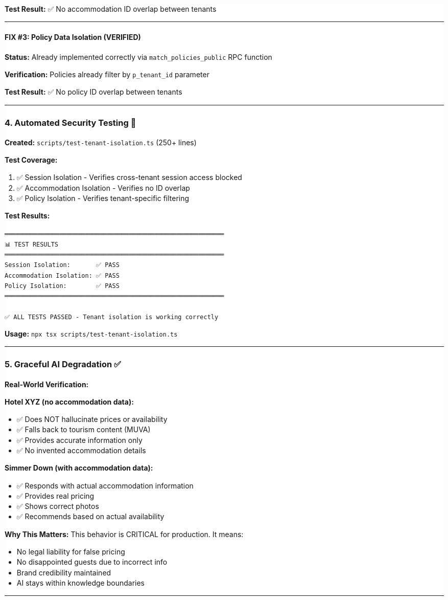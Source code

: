 **Test Result:** ✅ No accommodation ID overlap between tenants

---

#### **FIX #3: Policy Data Isolation (VERIFIED)**

**Status:** Already implemented correctly via `match_policies_public` RPC function

**Verification:** Policies already filter by `p_tenant_id` parameter

**Test Result:** ✅ No policy ID overlap between tenants

---

### 4. Automated Security Testing 🧪

**Created:** `scripts/test-tenant-isolation.ts` (250+ lines)

**Test Coverage:**
1. ✅ Session Isolation - Verifies cross-tenant session access blocked
2. ✅ Accommodation Isolation - Verifies no ID overlap
3. ✅ Policy Isolation - Verifies tenant-specific filtering

**Test Results:**
```
════════════════════════════════════════════════════════════
📊 TEST RESULTS
════════════════════════════════════════════════════════════
Session Isolation:       ✅ PASS
Accommodation Isolation: ✅ PASS
Policy Isolation:        ✅ PASS
════════════════════════════════════════════════════════════

✅ ALL TESTS PASSED - Tenant isolation is working correctly
```

**Usage:** `npx tsx scripts/test-tenant-isolation.ts`

---

### 5. Graceful AI Degradation ✅

**Real-World Verification:**

**Hotel XYZ (no accommodation data):**
- ✅ Does NOT hallucinate prices or availability
- ✅ Falls back to tourism content (MUVA)
- ✅ Provides accurate information only
- ✅ No invented accommodation details

**Simmer Down (with accommodation data):**
- ✅ Responds with actual accommodation information
- ✅ Provides real pricing
- ✅ Shows correct photos
- ✅ Recommends based on actual availability

**Why This Matters:**
This behavior is CRITICAL for production. It means:
- No legal liability for false pricing
- No disappointed guests due to incorrect info
- Brand credibility maintained
- AI stays within knowledge boundaries

---